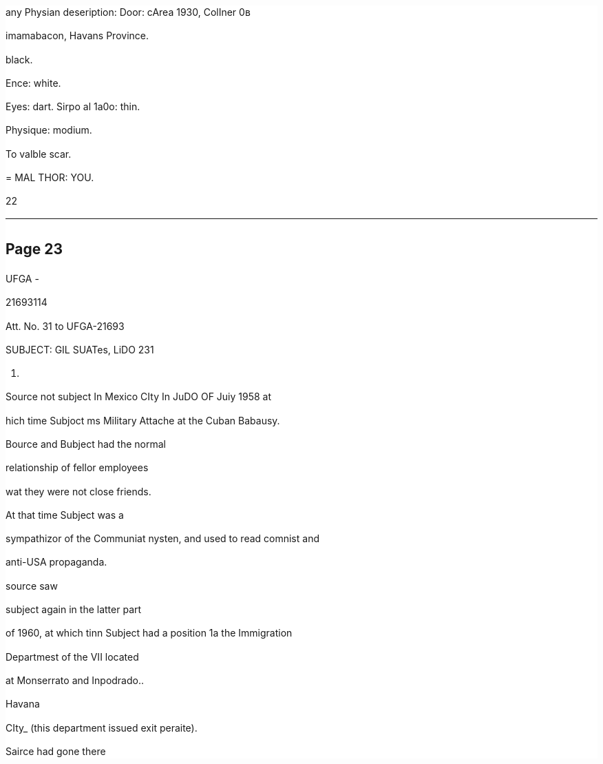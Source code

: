 any Physian deseription: Door: cArea 1930, ColIner 0в

imamabacon, Havans Province.

black.

Ence: white.

Eyes: dart. Sirpo al 1a0o: thin.

Physique: modium.

To valble scar.

= MAL THOR: YOU.

22

---

## Page 23

UFGA -

21693114

Att. No. 31 to UFGA-21693

SUBJECT: GIL SUATes, LiDO 231

1.

Source not subject In Mexico CIty In JuDO OF Juiy 1958 at

hich time Subjoct ms Military Attache at the Cuban Babausy.

Bource and Bubject had the normal

relationship of fellor employees

wat they were not close friends.

At that time Subject was a

sympathizor of the Communiat nysten, and used to read comnist and

anti-USA propaganda.

source saw

subject again in the latter part

of 1960, at which tinn Subject had a position 1a the Immigration

Departmest of the VII located

at Monserrato and Inpodrado..

Havana

CIty_ (this department issued exit peraite).

Sairce had gone there
